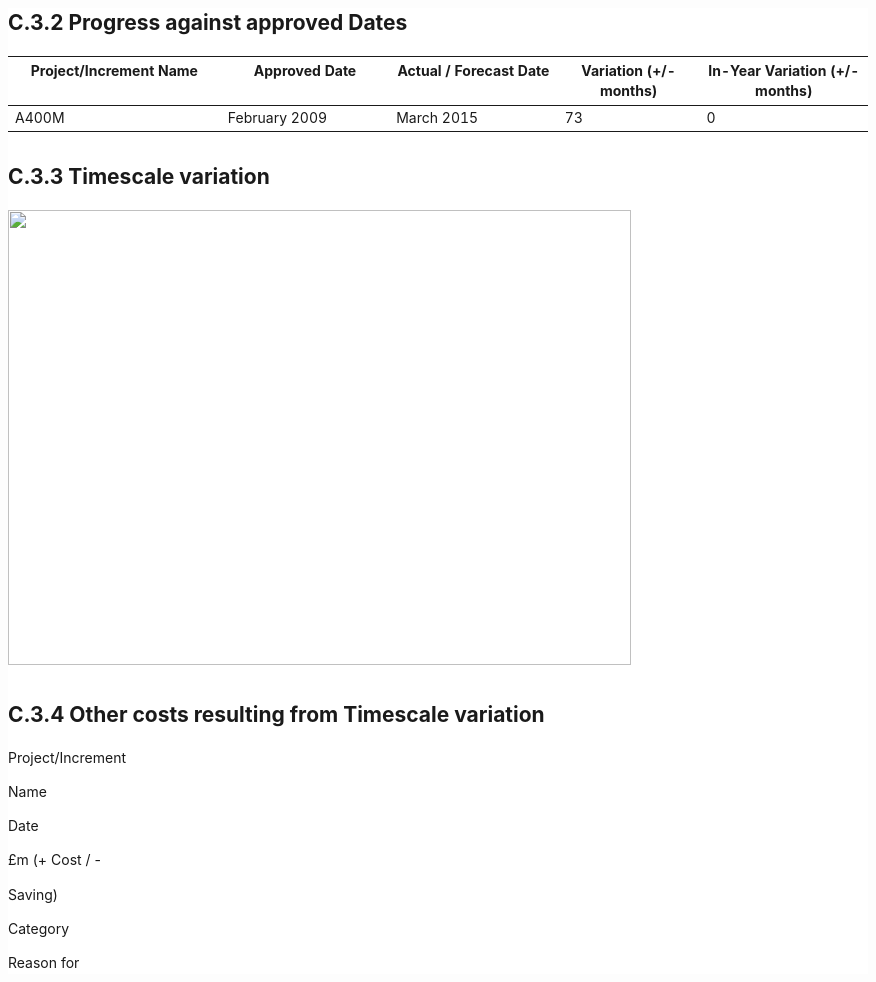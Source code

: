 ## C.3.2 Progress against approved Dates

<table>
<colgroup>
<col style="width: 24%" />
<col style="width: 19%" />
<col style="width: 19%" />
<col style="width: 16%" />
<col style="width: 19%" />
</colgroup>
<thead>
<tr>
<th>Project/Increment Name</th>
<th>
Approved Date
</th>
<th>Actual / Forecast Date</th>
<th>Variation (+/-months)</th>
<th>In-Year Variation (+/- months)</th>
</tr>
</thead>
<tbody>
<tr>
<td>A400M</td>
<td>February 2009</td>
<td>March 2015</td>
<td>73</td>
<td>0</td>
</tr>
</tbody>
</table>

## C.3.3 Timescale variation

<img src="./data-raw/gfm-out/images/naomprss_2014_10_24./media/image1.png"
style="width:6.49in;height:4.74333in" />

## C.3.4 Other costs resulting from Timescale variation

Project/Increment

Name

Date

£m (+ Cost / -

Saving)

Category

Reason for
